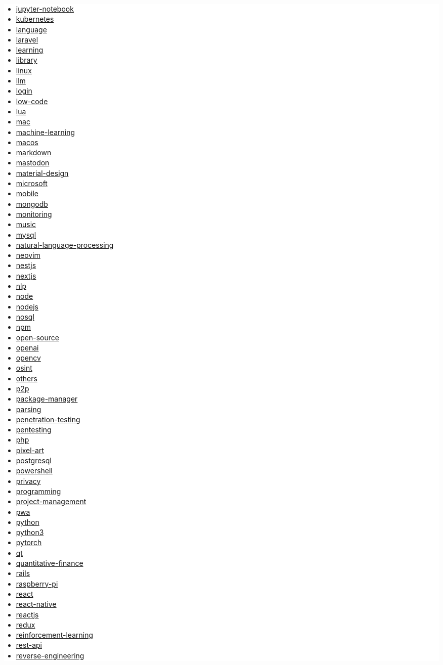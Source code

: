 - [jupyter-notebook](#jupyter-notebook)
- [kubernetes](#kubernetes)
- [language](#language)
- [laravel](#laravel)
- [learning](#learning)
- [library](#library)
- [linux](#linux)
- [llm](#llm)
- [login](#login)
- [low-code](#low-code)
- [lua](#lua)
- [mac](#mac)
- [machine-learning](#machine-learning)
- [macos](#macos)
- [markdown](#markdown)
- [mastodon](#mastodon)
- [material-design](#material-design)
- [microsoft](#microsoft)
- [mobile](#mobile)
- [mongodb](#mongodb)
- [monitoring](#monitoring)
- [music](#music)
- [mysql](#mysql)
- [natural-language-processing](#natural-language-processing)
- [neovim](#neovim)
- [nestjs](#nestjs)
- [nextjs](#nextjs)
- [nlp](#nlp)
- [node](#node)
- [nodejs](#nodejs)
- [nosql](#nosql)
- [npm](#npm)
- [open-source](#open-source)
- [openai](#openai)
- [opencv](#opencv)
- [osint](#osint)
- [others](#others)
- [p2p](#p2p)
- [package-manager](#package-manager)
- [parsing](#parsing)
- [penetration-testing](#penetration-testing)
- [pentesting](#pentesting)
- [php](#php)
- [pixel-art](#pixel-art)
- [postgresql](#postgresql)
- [powershell](#powershell)
- [privacy](#privacy)
- [programming](#programming)
- [project-management](#project-management)
- [pwa](#pwa)
- [python](#python)
- [python3](#python3)
- [pytorch](#pytorch)
- [qt](#qt)
- [quantitative-finance](#quantitative-finance)
- [rails](#rails)
- [raspberry-pi](#raspberry-pi)
- [react](#react)
- [react-native](#react-native)
- [reactjs](#reactjs)
- [redux](#redux)
- [reinforcement-learning](#reinforcement-learning)
- [rest-api](#rest-api)
- [reverse-engineering](#reverse-engineering)